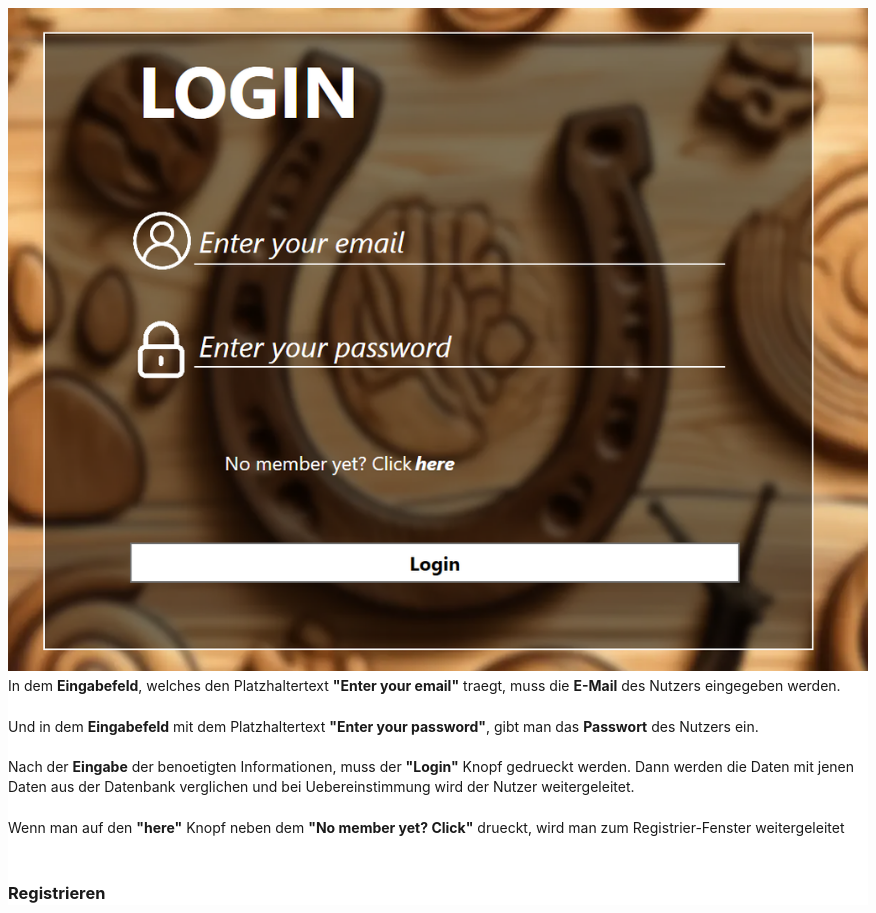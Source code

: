 ![Frontend Login in WPF](./Bilder_Doku/WPF_Login.png)<br>
In dem **Eingabefeld**, welches den Platzhaltertext **"Enter your email"** traegt, muss die **E-Mail** des Nutzers eingegeben werden.<br><br>
Und in dem **Eingabefeld** mit dem Platzhaltertext **"Enter your password"**, gibt man das **Passwort** des Nutzers ein.<br><br>
Nach der **Eingabe** der benoetigten Informationen, muss der **"Login"** Knopf gedrueckt werden. Dann werden die Daten mit jenen Daten aus der Datenbank verglichen und bei Uebereinstimmung wird der Nutzer weitergeleitet.
<br><br>
Wenn man auf den **"here"** Knopf neben dem **"No member yet? Click"** drueckt, wird man zum Registrier-Fenster weitergeleitet<br><br>

### Registrieren